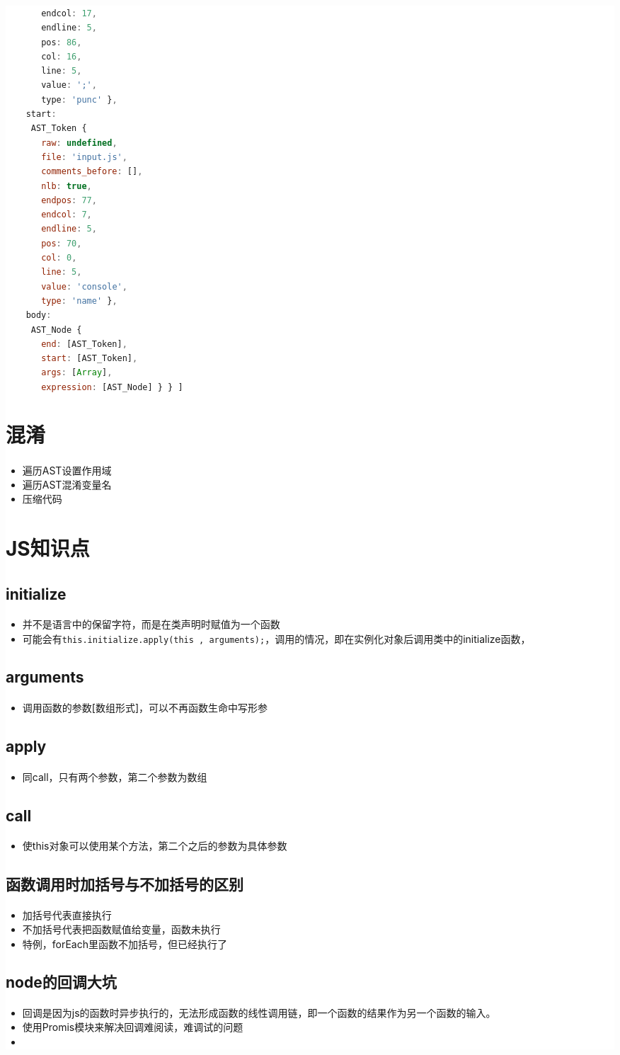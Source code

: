 ```javascript
       endcol: 17,
       endline: 5,
       pos: 86,
       col: 16,
       line: 5,
       value: ';',
       type: 'punc' },
    start:
     AST_Token {
       raw: undefined,
       file: 'input.js',
       comments_before: [],
       nlb: true,
       endpos: 77,
       endcol: 7,
       endline: 5,
       pos: 70,
       col: 0,
       line: 5,
       value: 'console',
       type: 'name' },
    body:
     AST_Node {
       end: [AST_Token],
       start: [AST_Token],
       args: [Array],
       expression: [AST_Node] } } ]
```

# 混淆
- 遍历AST设置作用域
- 遍历AST混淆变量名
- 压缩代码

# JS知识点
## initialize
- 并不是语言中的保留字符，而是在类声明时赋值为一个函数
- 可能会有`this.initialize.apply(this , arguments);`，调用的情况，即在实例化对象后调用类中的initialize函数，
## arguments
- 调用函数的参数[数组形式]，可以不再函数生命中写形参
## apply
- 同call，只有两个参数，第二个参数为数组
## call
- 使this对象可以使用某个方法，第二个之后的参数为具体参数

## 函数调用时加括号与不加括号的区别
- 加括号代表直接执行
- 不加括号代表把函数赋值给变量，函数未执行
- 特例，forEach里函数不加括号，但已经执行了

## node的回调大坑
- 回调是因为js的函数时异步执行的，无法形成函数的线性调用链，即一个函数的结果作为另一个函数的输入。
- 使用Promis模块来解决回调难阅读，难调试的问题
- 